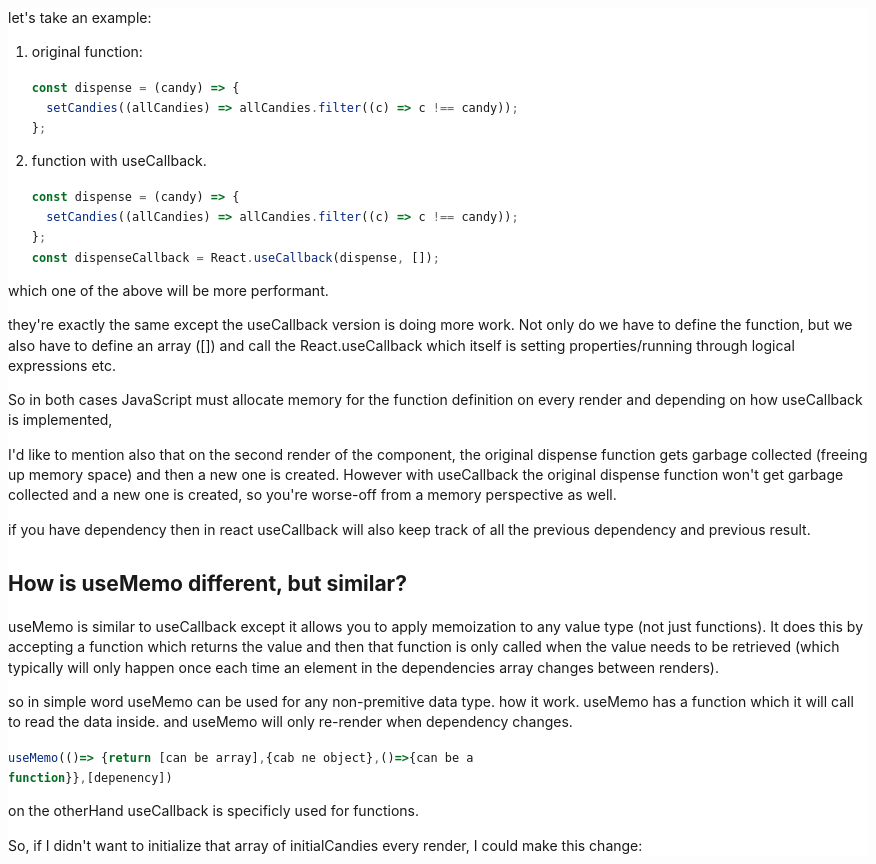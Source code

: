 let's take an example:

1. original function:

   ```js
   const dispense = (candy) => {
     setCandies((allCandies) => allCandies.filter((c) => c !== candy));
   };
   ```

2. function with useCallback.

   ```js
   const dispense = (candy) => {
     setCandies((allCandies) => allCandies.filter((c) => c !== candy));
   };
   const dispenseCallback = React.useCallback(dispense, []);
   ```

which one of the above will be more performant.

they're exactly the same except the useCallback version is doing more work. Not
only do we have to define the function, but we also have to define an array ([])
and call the React.useCallback which itself is setting properties/running
through logical expressions etc.

So in both cases JavaScript must allocate memory for the function definition on
every render and depending on how useCallback is implemented,

I'd like to mention also that on the second render of the component, the
original dispense function gets garbage collected (freeing up memory space) and
then a new one is created. However with useCallback the original dispense
function won't get garbage collected and a new one is created, so you're
worse-off from a memory perspective as well.

if you have dependency then in react useCallback will also keep track of all the
previous dependency and previous result.

## How is useMemo different, but similar?

useMemo is similar to useCallback except it allows you to apply memoization to
any value type (not just functions). It does this by accepting a function which
returns the value and then that function is only called when the value needs to
be retrieved (which typically will only happen once each time an element in the
dependencies array changes between renders).

so in simple word useMemo can be used for any non-premitive data type. how it
work. useMemo has a function which it will call to read the data inside. and
useMemo will only re-render when dependency changes.

```js
useMemo(()=> {return [can be array],{cab ne object},()=>{can be a
function}},[depenency])
```

on the otherHand useCallback is specificly used for functions.

So, if I didn't want to initialize that array of initialCandies every render, I
could make this change:
